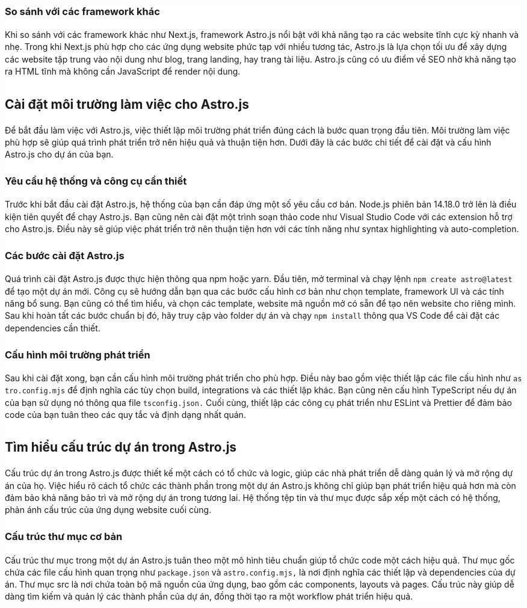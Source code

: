 ### So sánh với các framework khác

Khi so sánh với các framework khác như Next.js, framework Astro.js nổi bật với khả năng tạo ra các website tĩnh cực kỳ nhanh và nhẹ. Trong khi Next.js phù hợp cho các ứng dụng website phức tạp với nhiều tương tác, Astro.js là lựa chọn tối ưu để xây dựng các website tập trung vào nội dung như blog, trang landing, hay trang tài liệu. Astro.js cũng có ưu điểm về SEO nhờ khả năng tạo ra HTML tĩnh mà không cần JavaScript để render nội dung.

## Cài đặt môi trường làm việc cho Astro.js

Để bắt đầu làm việc với Astro.js, việc thiết lập môi trường phát triển đúng cách là bước quan trọng đầu tiên. Môi trường làm việc phù hợp sẽ giúp quá trình phát triển trở nên hiệu quả và thuận tiện hơn. Dưới đây là các bước chi tiết để cài đặt và cấu hình Astro.js cho dự án của bạn.

### Yêu cầu hệ thống và công cụ cần thiết

Trước khi bắt đầu cài đặt Astro.js, hệ thống của bạn cần đáp ứng một số yêu cầu cơ bản. Node.js phiên bản 14.18.0 trở lên là điều kiện tiên quyết để chạy Astro.js. Bạn cũng nên cài đặt một trình soạn thảo code như Visual Studio Code với các extension hỗ trợ cho Astro.js. Điều này sẽ giúp việc phát triển trở nên thuận tiện hơn với các tính năng như syntax highlighting và auto-completion.

### Các bước cài đặt Astro.js

Quá trình cài đặt Astro.js được thực hiện thông qua npm hoặc yarn. Đầu tiên, mở terminal và chạy lệnh `npm create astro@latest` để tạo một dự án mới. Công cụ sẽ hướng dẫn bạn qua các bước cấu hình cơ bản như chọn template, framework UI và các tính năng bổ sung. Bạn cũng có thể tìm hiểu, và chọn các template, website mã nguồn mở có sẵn để tạo nên website cho riêng mình. Sau khi hoàn tất các bước chuẩn bị đó, hãy truy cập vào folder dự án và chạy `npm install` thông qua VS Code để cài đặt các dependencies cần thiết.

### Cấu hình môi trường phát triển

Sau khi cài đặt xong, bạn cần cấu hình môi trường phát triển cho phù hợp. Điều này bao gồm việc thiết lập các file cấu hình như `astro.config.mjs` để định nghĩa các tùy chọn build, integrations và các thiết lập khác. Bạn cũng nên cấu hình TypeScript nếu dự án của bạn sử dụng nó thông qua file `tsconfig.json.` Cuối cùng, thiết lập các công cụ phát triển như ESLint và Prettier để đảm bảo code của bạn tuân theo các quy tắc và định dạng nhất quán.

## Tìm hiểu cấu trúc dự án trong Astro.js

Cấu trúc dự án trong Astro.js được thiết kế một cách có tổ chức và logic, giúp các nhà phát triển dễ dàng quản lý và mở rộng dự án của họ. Việc hiểu rõ cách tổ chức các thành phần trong một dự án Astro.js không chỉ giúp bạn phát triển hiệu quả hơn mà còn đảm bảo khả năng bảo trì và mở rộng dự án trong tương lai. Hệ thống tệp tin và thư mục được sắp xếp một cách có hệ thống, phản ánh cấu trúc của ứng dụng website cuối cùng.

### Cấu trúc thư mục cơ bản

Cấu trúc thư mục trong một dự án Astro.js tuân theo một mô hình tiêu chuẩn giúp tổ chức code một cách hiệu quả. Thư mục gốc chứa các file cấu hình quan trọng như `package.json` và `astro.config.mjs,` là nơi định nghĩa các thiết lập và dependencies của dự án. Thư mục src là nơi chứa toàn bộ mã nguồn của ứng dụng, bao gồm các components, layouts và pages. Cấu trúc này giúp dễ dàng tìm kiếm và quản lý các thành phần của dự án, đồng thời tạo ra một workflow phát triển hiệu quả.
